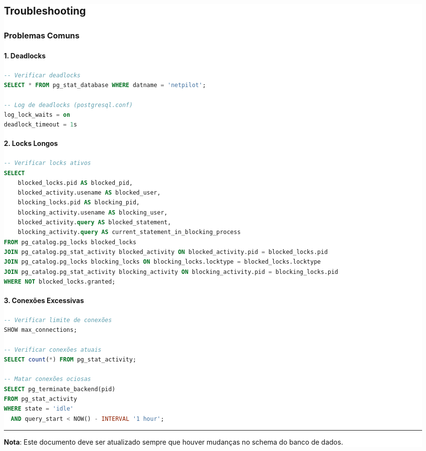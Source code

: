 ## Troubleshooting

### Problemas Comuns

#### 1. Deadlocks
```sql
-- Verificar deadlocks
SELECT * FROM pg_stat_database WHERE datname = 'netpilot';

-- Log de deadlocks (postgresql.conf)
log_lock_waits = on
deadlock_timeout = 1s
```

#### 2. Locks Longos
```sql
-- Verificar locks ativos
SELECT
    blocked_locks.pid AS blocked_pid,
    blocked_activity.usename AS blocked_user,
    blocking_locks.pid AS blocking_pid,
    blocking_activity.usename AS blocking_user,
    blocked_activity.query AS blocked_statement,
    blocking_activity.query AS current_statement_in_blocking_process
FROM pg_catalog.pg_locks blocked_locks
JOIN pg_catalog.pg_stat_activity blocked_activity ON blocked_activity.pid = blocked_locks.pid
JOIN pg_catalog.pg_locks blocking_locks ON blocking_locks.locktype = blocked_locks.locktype
JOIN pg_catalog.pg_stat_activity blocking_activity ON blocking_activity.pid = blocking_locks.pid
WHERE NOT blocked_locks.granted;
```

#### 3. Conexões Excessivas
```sql
-- Verificar limite de conexões
SHOW max_connections;

-- Verificar conexões atuais
SELECT count(*) FROM pg_stat_activity;

-- Matar conexões ociosas
SELECT pg_terminate_backend(pid)
FROM pg_stat_activity
WHERE state = 'idle'
  AND query_start < NOW() - INTERVAL '1 hour';
```

---

**Nota**: Este documento deve ser atualizado sempre que houver mudanças no schema do banco de dados.